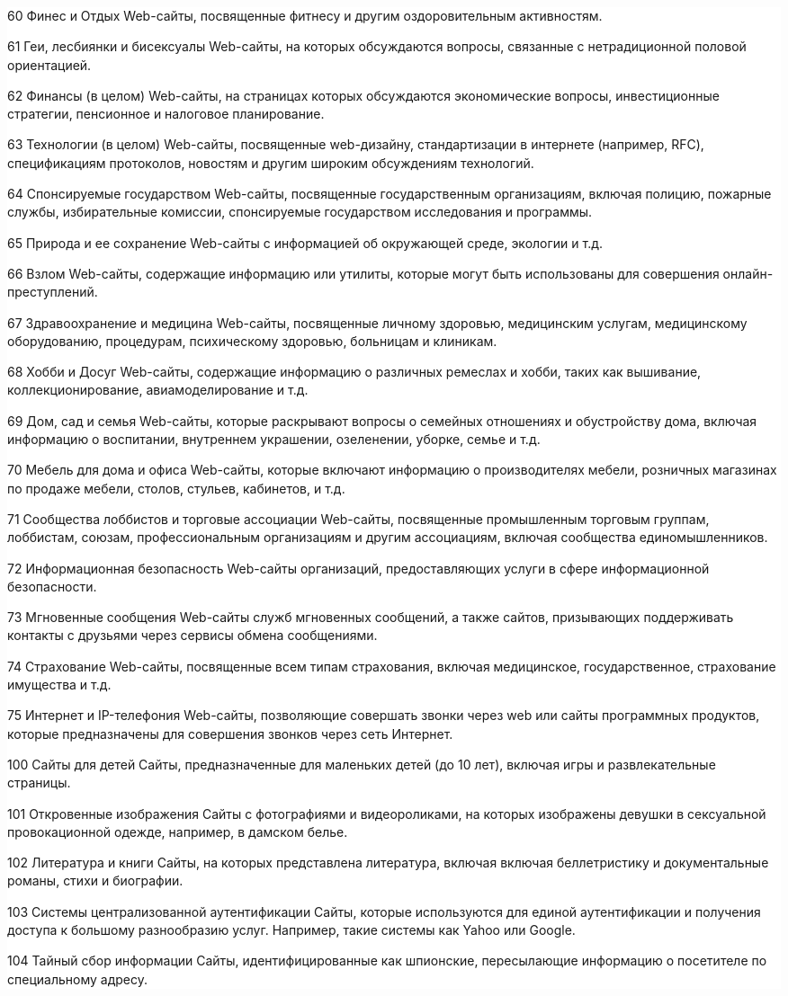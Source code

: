 60 Финес и Отдых Web-сайты, посвященные фитнесу и другим оздоровительным активностям.

61 Геи, лесбиянки и бисексуалы Web-сайты, на которых обсуждаются вопросы, связанные с нетрадиционной половой ориентацией.

62 Финансы \(в целом\) Web-сайты, на страницах которых обсуждаются экономические вопросы, инвестиционные стратегии, пенсионное и налоговое планирование.

63 Технологии \(в целом\) Web-сайты, посвященные web-дизайну, стандартизации в интернете \(например, RFC\), спецификациям протоколов, новостям и другим широким обсуждениям технологий.

64 Спонсируемые государством Web-сайты, посвященные государственным организациям, включая полицию, пожарные службы, избирательные комиссии, спонсируемые государством исследования и программы.

65 Природа и ее сохранение Web-сайты с информацией об окружающей среде, экологии и т.д.

66 Взлом Web-сайты, содержащие информацию или утилиты, которые могут быть использованы для совершения онлайн-преступлений.

67 Здравоохранение и медицина Web-сайты, посвященные личному здоровью, медицинским услугам, медицинскому оборудованию, процедурам, психическому здоровью, больницам и клиникам.

68 Хобби и Досуг Web-сайты, содержащие информацию о различных ремеслах и хобби, таких как вышивание, коллекционирование, авиамоделирование и т.д.

69 Дом, сад и семья Web-сайты, которые раскрывают вопросы о семейных отношениях и обустройству дома, включая информацию о воспитании, внутреннем украшении, озеленении, уборке, семье и т.д.

70 Мебель для дома и офиса Web-сайты, которые включают информацию о производителях мебели, розничных магазинах по продаже мебели, столов, стульев, кабинетов, и т.д.

71 Сообщества лоббистов и торговые ассоциации Web-сайты, посвященные промышленным торговым группам, лоббистам, союзам, профессиональным организациям и другим ассоциациям, включая сообщества единомышленников.

72 Информационная безопасность Web-сайты организаций, предоставляющих услуги в сфере информационной безопасности.

73 Мгновенные сообщения Web-сайты служб мгновенных сообщений, а также сайтов, призывающих поддерживать контакты с друзьями через сервисы обмена сообщениями.

74 Страхование Web-сайты, посвященные всем типам страхования, включая медицинское, государственное, страхование имущества и т.д.

75 Интернет и IP-телефония Web-сайты, позволяющие совершать звонки через web или сайты программных продуктов, которые предназначены для совершения звонков через сеть Интернет.

100 Сайты для детей Сайты, предназначенные для маленьких детей \(до 10 лет\), включая игры и развлекательные страницы.

101 Откровенные изображения Сайты с фотографиями и видеороликами, на которых изображены девушки в сексуальной провокационной одежде, например, в дамском белье.

102 Литература и книги Сайты, на которых представлена литература, включая включая беллетристику и документальные романы, стихи и биографии.

103 Системы централизованной аутентификации Сайты, которые используются для единой аутентификации и получения доступа к большому разнообразию услуг. Например, такие системы как Yahoo или Google.

104 Тайный сбор информации Сайты, идентифицированные как шпионские, пересылающие информацию о посетителе по специальному адресу.
